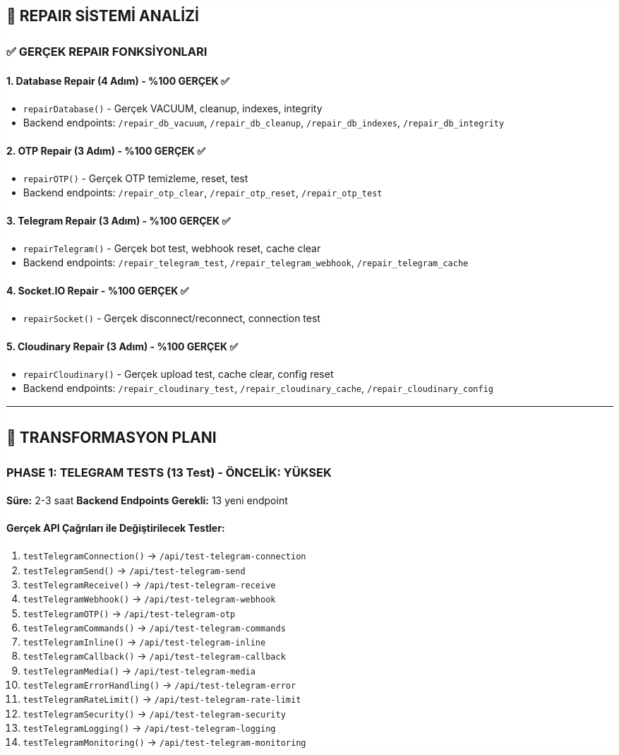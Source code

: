 
## 🔧 REPAIR SİSTEMİ ANALİZİ

### ✅ GERÇEK REPAIR FONKSİYONLARI

#### 1. Database Repair (4 Adım) - %100 GERÇEK ✅
- `repairDatabase()` - Gerçek VACUUM, cleanup, indexes, integrity
- Backend endpoints: `/repair_db_vacuum`, `/repair_db_cleanup`, `/repair_db_indexes`, `/repair_db_integrity`

#### 2. OTP Repair (3 Adım) - %100 GERÇEK ✅
- `repairOTP()` - Gerçek OTP temizleme, reset, test
- Backend endpoints: `/repair_otp_clear`, `/repair_otp_reset`, `/repair_otp_test`

#### 3. Telegram Repair (3 Adım) - %100 GERÇEK ✅
- `repairTelegram()` - Gerçek bot test, webhook reset, cache clear
- Backend endpoints: `/repair_telegram_test`, `/repair_telegram_webhook`, `/repair_telegram_cache`

#### 4. Socket.IO Repair - %100 GERÇEK ✅
- `repairSocket()` - Gerçek disconnect/reconnect, connection test

#### 5. Cloudinary Repair (3 Adım) - %100 GERÇEK ✅
- `repairCloudinary()` - Gerçek upload test, cache clear, config reset
- Backend endpoints: `/repair_cloudinary_test`, `/repair_cloudinary_cache`, `/repair_cloudinary_config`

---

## 🎯 TRANSFORMASYON PLANI

### PHASE 1: TELEGRAM TESTS (13 Test) - ÖNCELİK: YÜKSEK
**Süre:** 2-3 saat
**Backend Endpoints Gerekli:** 13 yeni endpoint

#### Gerçek API Çağrıları ile Değiştirilecek Testler:
1. `testTelegramConnection()` → `/api/test-telegram-connection`
2. `testTelegramSend()` → `/api/test-telegram-send`
3. `testTelegramReceive()` → `/api/test-telegram-receive`
4. `testTelegramWebhook()` → `/api/test-telegram-webhook`
5. `testTelegramOTP()` → `/api/test-telegram-otp`
6. `testTelegramCommands()` → `/api/test-telegram-commands`
7. `testTelegramInline()` → `/api/test-telegram-inline`
8. `testTelegramCallback()` → `/api/test-telegram-callback`
9. `testTelegramMedia()` → `/api/test-telegram-media`
10. `testTelegramErrorHandling()` → `/api/test-telegram-error`
11. `testTelegramRateLimit()` → `/api/test-telegram-rate-limit`
12. `testTelegramSecurity()` → `/api/test-telegram-security`
13. `testTelegramLogging()` → `/api/test-telegram-logging`
14. `testTelegramMonitoring()` → `/api/test-telegram-monitoring`
